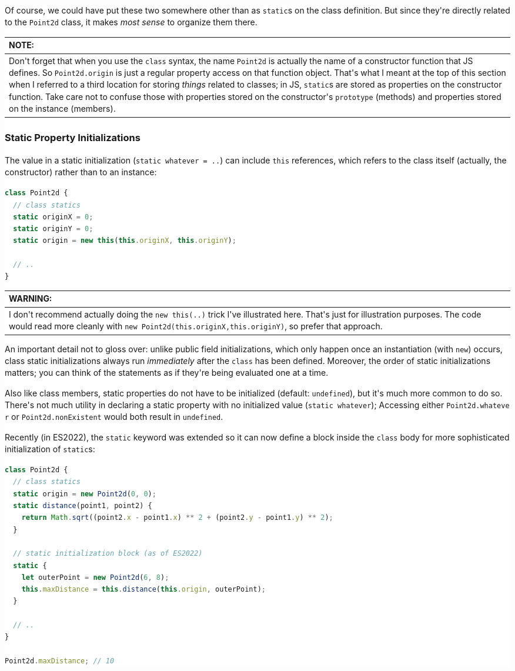 Of course, we could have put these two somewhere other than as `static`s on the class definition. But since they're directly related to the `Point2d` class, it makes _most sense_ to organize them there.

| NOTE:                                                                                                                                                                                                                                                                                                                                                                                                                                                                                                                                                                     |
| :------------------------------------------------------------------------------------------------------------------------------------------------------------------------------------------------------------------------------------------------------------------------------------------------------------------------------------------------------------------------------------------------------------------------------------------------------------------------------------------------------------------------------------------------------------------------ |
| Don't forget that when you use the `class` syntax, the name `Point2d` is actually the name of a constructor function that JS defines. So `Point2d.origin` is just a regular property access on that function object. That's what I meant at the top of this section when I referred to a third location for storing _things_ related to classes; in JS, `static`s are stored as properties on the constructor function. Take care not to confuse those with properties stored on the constructor's `prototype` (methods) and properties stored on the instance (members). |

### Static Property Initializations

The value in a static initialization (`static whatever = ..`) can include `this` references, which refers to the class itself (actually, the constructor) rather than to an instance:

```js
class Point2d {
  // class statics
  static originX = 0;
  static originY = 0;
  static origin = new this(this.originX, this.originY);

  // ..
}
```

| WARNING:                                                                                                                                                                                                                         |
| :------------------------------------------------------------------------------------------------------------------------------------------------------------------------------------------------------------------------------- |
| I don't recommend actually doing the `new this(..)` trick I've illustrated here. That's just for illustration purposes. The code would read more cleanly with `new Point2d(this.originX,this.originY)`, so prefer that approach. |

An important detail not to gloss over: unlike public field initializations, which only happen once an instantiation (with `new`) occurs, class static initializations always run _immediately_ after the `class` has been defined. Moreover, the order of static initializations matters; you can think of the statements as if they're being evaluated one at a time.

Also like class members, static properties do not have to be initialized (default: `undefined`), but it's much more common to do so. There's not much utility in declaring a static property with no initialized value (`static whatever`); Accessing either `Point2d.whatever` or `Point2d.nonExistent` would both result in `undefined`.

Recently (in ES2022), the `static` keyword was extended so it can now define a block inside the `class` body for more sophisticated initialization of `static`s:

```js
class Point2d {
  // class statics
  static origin = new Point2d(0, 0);
  static distance(point1, point2) {
    return Math.sqrt((point2.x - point1.x) ** 2 + (point2.y - point1.y) ** 2);
  }

  // static initialization block (as of ES2022)
  static {
    let outerPoint = new Point2d(6, 8);
    this.maxDistance = this.distance(this.origin, outerPoint);
  }

  // ..
}

Point2d.maxDistance; // 10
```
